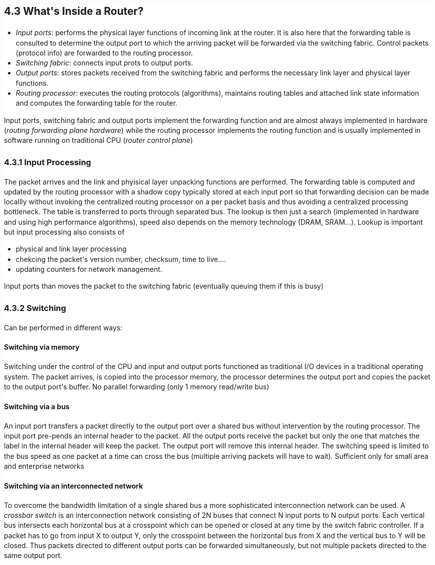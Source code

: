 ## 4.3 What's Inside a Router?

 - *Input ports*: performs the physical layer functions of incoming link at the router. It is also here that the forwarding table is consulted to determine the output port to which the arriving packet will be forwarded via the switching fabric. Control packets (protocol info) are forwarded to the routing processor.
 - *Switching fabric*: connects input prots to output ports.
 - *Output ports*: stores packets received from the switching fabric and performs the necessary link layer and physical layer functions.
 - *Routing processor*: executes the routing protocols (algorithms), maintains routing tables and attached link state information and computes the forwarding table for the router.

Input ports, switching fabric and output ports implement the forwarding function and are almost always implemented in hardware (*routing forwarding plane hardware*) while the routing processor implements the routing function and is usually implemented in software running on traditional CPU (*router control plane*)

### 4.3.1 Input Processing
The packet arrives and the link and phyisical layer unpacking functions are performed. The forwarding table is computed and updated by the routing processor with a shadow copy typically stored at each input port so that forwarding decision can be made locallly without invoking the centralized routing processor on a per packet basis and thus avoiding a centralized processing bottleneck. The table is transferred to ports through separated bus. The lookup is then just a search (implemented in hardware and using high performance algorithms), speed also depends on the memory technology (DRAM, SRAM...). Lookup is important but input processing also consists of

 - physical and link layer processing
 - chekcing the packet's version number, checksum, time to live....
 - updating counters for network management.

Input ports than moves the packet to the switching fabric (eventually queuing them if this is busy)

### 4.3.2 Switching
Can be performed in different ways:

#### Switching via memory
Switching under the control of the CPU and input and output ports functioned as traditional I/O devices in a traditional operating system. The packet arrives, is copied into the processor memory, the processor determines the output port and copies the packet to the output port's buffer.
No parallel forwarding (only 1 memory read/write bus)

#### Switching via a bus
An input port transfers a packet directly to the output port over a shared bus without intervention by the routing processor. The input port pre-pends an internal header to the packet. All the output ports receive the packet but only the one that matches the label in the internal header will keep the packet. The output port will remove this internal header. The switching speed is limited to the bus speed as one packet at a time can cross the bus (multiple arriving packets will have to wait). Sufficient only for small area and enterprise networks

#### Switching via an interconnected network
To overcome the bandwidth limitation of a single shared bus a more sophisticated interconnection network can be used.
A *crossbar switch* is an interconnection network consisting of 2N buses that connect N input ports to N output ports. Each vertical bus intersects each horizontal bus at a crosspoint which can be opened or closed at any time by the switch fabric controller. If a packet has to go from input X to output Y, only the crosspoint between the horizontal bus from X and the vertical bus to Y will be closed.
Thus packets directed to different output ports can be forwarded simultaneously, but not multiple packets directed to the same output port.
